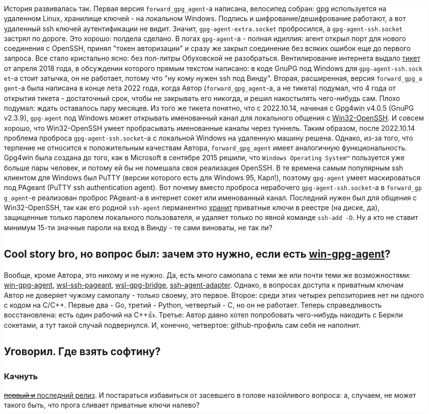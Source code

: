 История развивалась так. Первая версия `forward_gpg_agent`-а написана, велосипед собран: gpg используется на удаленном Linux, хранилище ключей - на локальном Windows. Подпись и шифрование/дешифрование работают, а вот удаленный ssh ключей аутентификации не видит. Значит, `gpg-agent-extra.socket` пробросился, а `gpg-agent-ssh.socket` застрял по дороге. Это хорошо: полдела сделано. В логах `gpg-agent`-а - полная идиллия: агент открыл порт для нового соединения с OpenSSH, принял "токен авторизации" и сразу же закрыл соединение без всяких ошибок еще до первого запроса. Все стало кристально ясно: без пол-литры Обуховской не разобраться. Вентилирование интернета выдало [тикет](https://dev.gnupg.org/T3883) от апреля 2018 года, в обсуждении которого прямым текстом написано: в коде GnuPG под Windows для `gpg-agent-ssh.socket`-а стоит затычка, он не работает, потому что "ну кому нужен ssh под Винду". Вторая, расширенная, версия `forward_gpg_agent`-а была написана в конце лета 2022 года, когда Автор (`forward_gpg_agent`-а, а не тикета) подумал, что 4 года от открытия тикета - достаточный срок, чтобы не закрывать его никогда, и решил накостылять чего-нибудь сам. Плохо подумал: ждать оставалось пару месяцев. Из того же тикета понятно, что с 2022.10.14, начиная с Gpg4win v4.0.5 (GnuPG v2.3.9), `gpg-agent` под Windows может открывать именованный канал для локального общения с [Win32-OpenSSH](https://github.com/powershell/Win32-OpenSSH). И совсем хорошо, что Win32-OpenSSH умеет пробрасывать именованные каналы через туннель. Таким образом, после 2022.10.14 проблема проброса `gpg-agent-ssh.socket`-а с локальной Windows на удаленную машину решена. Однако, из-за того, что терпение не относится к положительным качествам Автора, `forward_gpg_agent` имеет аналогичную функциональность. Gpg4win была создана до того, как в Microsoft в сентябре 2015 решили, что `Windows Operating System™` пользуется уже больше пары человек, и потому ей бы не помешала своя реализация OpenSSH. В те времена самым популярным ssh клиентом для Windows был PuTTY (версии которого есть для Windows 95, Карл!), поэтому `gpg-agent` умеет маскироваться под PAgeant (PuTTY ssh authentication agent). Вот почему вместо проброса нерабочего `gpg-agent-ssh.socket`-а в `forward_gpg_agent`-е реализован проброс PAgeant-а в интернет сокет или именованный канал. Последний нужен был для общения с Win32-OpenSSH, так как его родной `ssh-agent` перманентно [хранит](https://github.com/PowerShell/Win32-OpenSSH/issues/1487) приватные ключи в реестре (на диске, да), защищенные только паролем локального пользователя, и удаляет только по явной команде `ssh-add -D`. Ну а кто не ставит минимум 15-ти значные пароли на вход в Винду - те сами виноваты, не так ли?

## Cool story bro, но вопрос был: зачем это нужно, если есть [win-gpg-agent](https://github.com/rupor-github/win-gpg-agent)?

Вообще, кроме Автора, это никому и не нужно. Да, есть много самопала с теми же или почти теми же возможностями: [win-gpg-agent](https://github.com/rupor-github/win-gpg-agent), [wsl-ssh-pageant](https://github.com/benpye/wsl-ssh-pageant), [wsl-gpg-bridge](https://github.com/Riebart/wsl-gpg-bridge), [ssh-agent-adapter](https://github.com/manojampalam/ssh-agent-adapter). Однако, в вопросах доступа к приватным ключам Автор не доверяет чужому самопалу - только своему, это первое. Второе: среди этих четырех репозиториев нет ни одного с кодом на C/C++. Первые два - Go, третий - Python, четвертый - C, но он не работает. Теперь справедливость восстановлена: есть один рабочий на C++👍. Третье: Автор давно хотел попробовать чего-нибудь накодить с Беркли сокетами, а тут такой случай подвернулся. И, конечно, четвертое: github-профиль сам себя не наполнит.

## Уговорил. Где взять софтину?

### Качнуть

[~~первый и~~ последний релиз](https://github.com/ivanov389/forward_gpg_agent/releases). И постараться избавиться от засевшего в голове назойливого вопроса: а, случаем, не может такого быть, что прога сливает приватные ключи налево?
